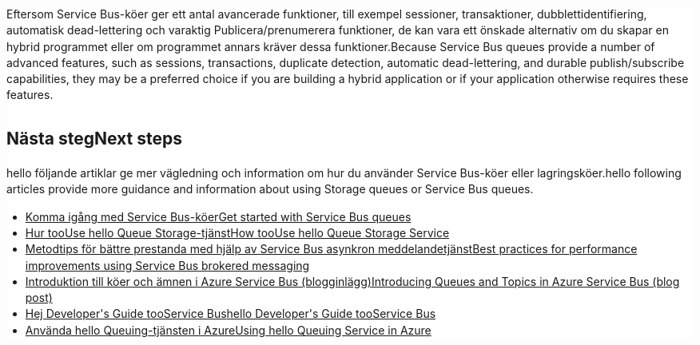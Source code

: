 <span data-ttu-id="cf493-432">Eftersom Service Bus-köer ger ett antal avancerade funktioner, till exempel sessioner, transaktioner, dubblettidentifiering, automatisk dead-lettering och varaktig Publicera/prenumerera funktioner, de kan vara ett önskade alternativ om du skapar en hybrid programmet eller om programmet annars kräver dessa funktioner.</span><span class="sxs-lookup"><span data-stu-id="cf493-432">Because Service Bus queues provide a number of advanced features, such as sessions, transactions, duplicate detection, automatic dead-lettering, and durable publish/subscribe capabilities, they may be a preferred choice if you are building a hybrid application or if your application otherwise requires these features.</span></span>

## <a name="next-steps"></a><span data-ttu-id="cf493-433">Nästa steg</span><span class="sxs-lookup"><span data-stu-id="cf493-433">Next steps</span></span>
<span data-ttu-id="cf493-434">hello följande artiklar ge mer vägledning och information om hur du använder Service Bus-köer eller lagringsköer.</span><span class="sxs-lookup"><span data-stu-id="cf493-434">hello following articles provide more guidance and information about using Storage queues or Service Bus queues.</span></span>

* [<span data-ttu-id="cf493-435">Komma igång med Service Bus-köer</span><span class="sxs-lookup"><span data-stu-id="cf493-435">Get started with Service Bus queues</span></span>](service-bus-dotnet-get-started-with-queues.md)
* [<span data-ttu-id="cf493-436">Hur tooUse hello Queue Storage-tjänst</span><span class="sxs-lookup"><span data-stu-id="cf493-436">How tooUse hello Queue Storage Service</span></span>](../storage/queues/storage-dotnet-how-to-use-queues.md)
* [<span data-ttu-id="cf493-437">Metodtips för bättre prestanda med hjälp av Service Bus asynkron meddelandetjänst</span><span class="sxs-lookup"><span data-stu-id="cf493-437">Best practices for performance improvements using Service Bus brokered messaging</span></span>](service-bus-performance-improvements.md)
* [<span data-ttu-id="cf493-438">Introduktion till köer och ämnen i Azure Service Bus (blogginlägg)</span><span class="sxs-lookup"><span data-stu-id="cf493-438">Introducing Queues and Topics in Azure Service Bus (blog post)</span></span>](http://www.code-magazine.com/article.aspx?quickid=1112041)
* [<span data-ttu-id="cf493-439">Hej Developer's Guide tooService Bus</span><span class="sxs-lookup"><span data-stu-id="cf493-439">hello Developer's Guide tooService Bus</span></span>](http://www.cloudcasts.net/devguide/Default.aspx?id=11030)
* [<span data-ttu-id="cf493-440">Använda hello Queuing-tjänsten i Azure</span><span class="sxs-lookup"><span data-stu-id="cf493-440">Using hello Queuing Service in Azure</span></span>](http://www.developerfusion.com/article/120197/using-the-queuing-service-in-windows-azure/)

[Azure portal]: https://portal.azure.com

